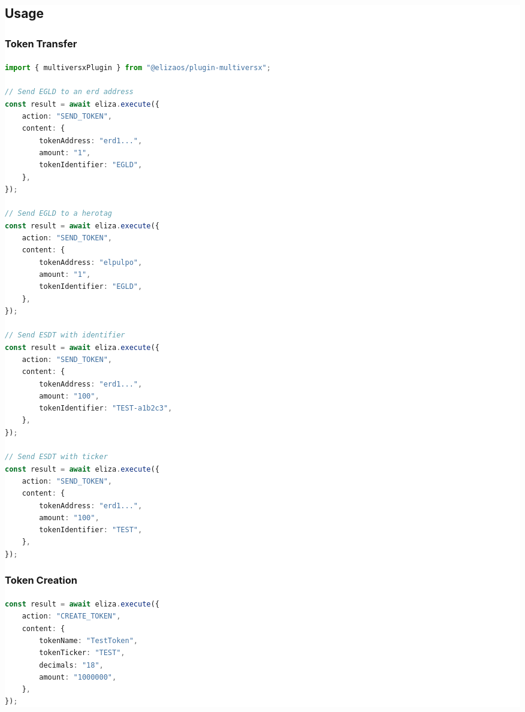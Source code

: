## Usage

### Token Transfer

```typescript
import { multiversxPlugin } from "@elizaos/plugin-multiversx";

// Send EGLD to an erd address
const result = await eliza.execute({
    action: "SEND_TOKEN",
    content: {
        tokenAddress: "erd1...",
        amount: "1",
        tokenIdentifier: "EGLD",
    },
});

// Send EGLD to a herotag
const result = await eliza.execute({
    action: "SEND_TOKEN",
    content: {
        tokenAddress: "elpulpo",
        amount: "1",
        tokenIdentifier: "EGLD",
    },
});

// Send ESDT with identifier
const result = await eliza.execute({
    action: "SEND_TOKEN",
    content: {
        tokenAddress: "erd1...",
        amount: "100",
        tokenIdentifier: "TEST-a1b2c3",
    },
});

// Send ESDT with ticker
const result = await eliza.execute({
    action: "SEND_TOKEN",
    content: {
        tokenAddress: "erd1...",
        amount: "100",
        tokenIdentifier: "TEST",
    },
});
```

### Token Creation

```typescript
const result = await eliza.execute({
    action: "CREATE_TOKEN",
    content: {
        tokenName: "TestToken",
        tokenTicker: "TEST",
        decimals: "18",
        amount: "1000000",
    },
});
```
